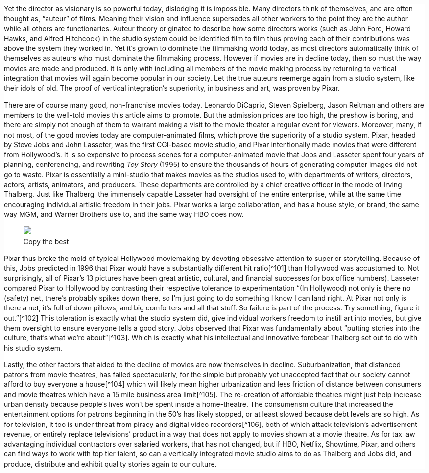 Yet the director as visionary is so powerful today, dislodging it is impossible. Many directors think of themselves, and are often thought as, “auteur” of films. Meaning their vision and influence supersedes all other workers to the point they are the author while all others are functionaries. Auteur theory originated to describe how some directors works (such as John Ford, Howard Hawks, and Alfred Hitchcock) in the studio system could be identified film to film thus proving each of their contributions was above the system they worked in. Yet it’s grown to dominate the filmmaking world today, as most directors automatically think of themselves as auteurs who must dominate the filmmaking process. However if movies are in decline today, then so must the way movies are made and produced. It is only with including all members of the movie making process by returning to vertical integration that movies will again become popular in our society. Let the true auteurs reemerge again from a studio system, like their idols of old. The proof of vertical integration’s superiority, in business and art, was proven by Pixar.

There are of course many good, non-franchise movies today. Leonardo DiCaprio, Steven Spielberg, Jason Reitman and others are members to the well-told movies this article aims to promote. But the admission prices are too high, the preshow is boring, and there are simply not enough of them to warrant making a visit to the movie theater a regular event for viewers. Moreover, many, if not most, of the good movies today are computer-animated films, which prove the superiority of a studio system. Pixar, headed by Steve Jobs and John Lasseter, was the first CGI-based movie studio, and Pixar intentionally made movies that were different from Hollywood’s. It is so expensive to process scenes for a computer-animated movie that Jobs and Lasseter spent four years of planning, conferencing, and rewriting *Toy Story* (1995) to ensure the thousands of hours of generating computer images did not go to waste. Pixar is essentially a mini-studio that makes movies as the studios used to, with departments of writers, directors, actors, artists, animators, and producers. These departments are controlled by a chief creative officer in the mode of Irving Thalberg. Just like Thalberg, the immensely capable Lasseter had oversight of the entire enterprise, while at the same time encouraging individual artistic freedom in their jobs. Pixar works a large collaboration, and has a house style, or brand, the same way MGM, and Warner Brothers use to, and the same way HBO does now.

<figure class="kg-card kg-image-card">
<img src="/src/img/nmm/pixar.jpg" class="kg-image">
<figcaption>Copy the best</figcaption>
</figure>

Pixar thus broke the mold of typical Hollywood moviemaking by devoting obsessive attention to superior storytelling. Because of this, Jobs predicted in 1996 that Pixar would have a substantially different hit ratio[^101] than Hollywood was accustomed to. Not surprisingly, all of Pixar’s 13 pictures have been great artistic, cultural, and financial successes for box office numbers). Lasseter compared Pixar to Hollywood by contrasting their respective tolerance to experimentation “(In Hollywood) not only is there no (safety) net, there’s probably spikes down there, so I’m just going to do something I know I can land right. At Pixar not only is there a net, it’s full of down pillows, and big comforters and all that stuff. So failure is part of the process. Try something, figure it out.”[^102] This toleration is exactly what the studio system did, give individual workers freedom to instill art into movies, but give them oversight to ensure everyone tells a good story. Jobs observed that Pixar was fundamentally about “putting stories into the culture, that’s what we’re about”[^103]. Which is exactly what his intellectual and innovative forebear Thalberg set out to do with his studio system.

Lastly, the other factors that aided to the decline of movies are now themselves in decline. Suburbanization, that distanced patrons from movie theatres, has failed spectacularly, for the simple but probably yet unaccepted fact that our society cannot afford to buy everyone a house[^104] which will likely mean higher urbanization and less friction of distance between consumers and movie theatres which have a 15 mile business area limit[^105]. The re-creation of affordable theatres might just help increase urban density because people’s lives won’t be spent inside a home-theatre. The consumerism culture that increased the entertainment options for patrons beginning in the 50’s has likely stopped, or at least slowed because debt levels are so high. As for television, it too is under threat from piracy and digital video recorders[^106], both of which attack television’s advertisement revenue, or entirely replace televisions’ product in a way that does not apply to movies shown at a movie theatre. As for tax law advantaging individual contractors over salaried workers, that has not changed, but if HBO, Netflix, Showtime, Pixar, and others can find ways to work with top tier talent, so can a vertically integrated movie studio aims to do as Thalberg and Jobs did, and produce, distribute and exhibit quality stories again to our culture.
